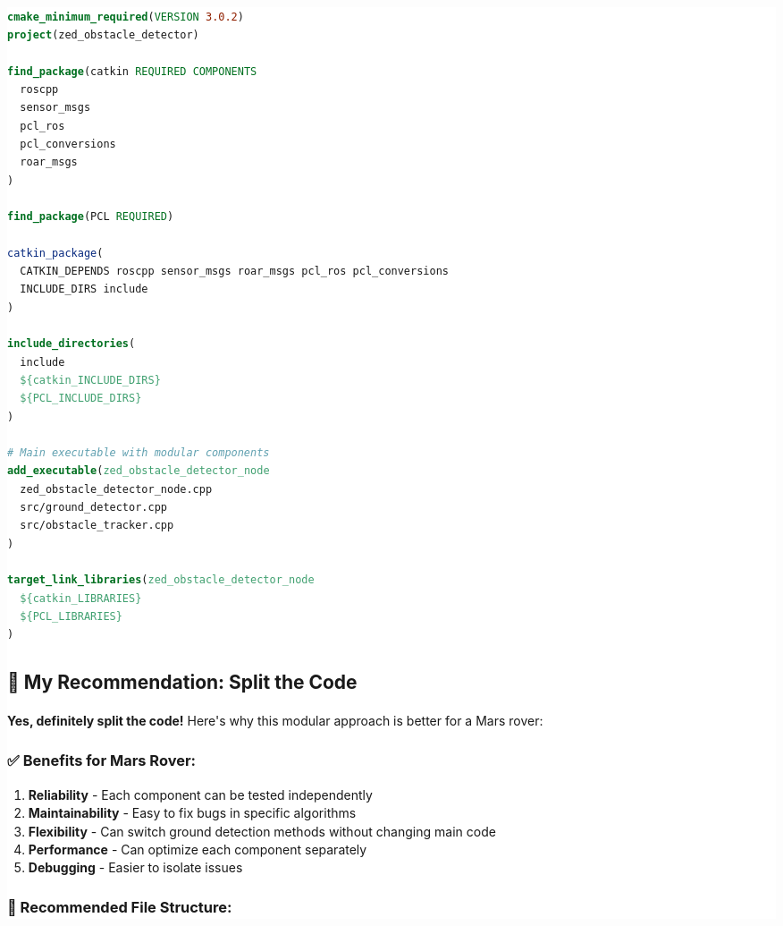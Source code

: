 
```cmake
cmake_minimum_required(VERSION 3.0.2)
project(zed_obstacle_detector)

find_package(catkin REQUIRED COMPONENTS
  roscpp
  sensor_msgs
  pcl_ros
  pcl_conversions
  roar_msgs
)

find_package(PCL REQUIRED)

catkin_package(
  CATKIN_DEPENDS roscpp sensor_msgs roar_msgs pcl_ros pcl_conversions
  INCLUDE_DIRS include
)

include_directories(
  include
  ${catkin_INCLUDE_DIRS}
  ${PCL_INCLUDE_DIRS}
)

# Main executable with modular components
add_executable(zed_obstacle_detector_node 
  zed_obstacle_detector_node.cpp
  src/ground_detector.cpp
  src/obstacle_tracker.cpp
)

target_link_libraries(zed_obstacle_detector_node
  ${catkin_LIBRARIES}
  ${PCL_LIBRARIES}
)
```

## 🎯 **My Recommendation: Split the Code**

**Yes, definitely split the code!** Here's why this modular approach is better for a Mars rover:

### **✅ Benefits for Mars Rover:**

1. **Reliability** - Each component can be tested independently
2. **Maintainability** - Easy to fix bugs in specific algorithms
3. **Flexibility** - Can switch ground detection methods without changing main code
4. **Performance** - Can optimize each component separately
5. **Debugging** - Easier to isolate issues

### **📁 Recommended File Structure:**
